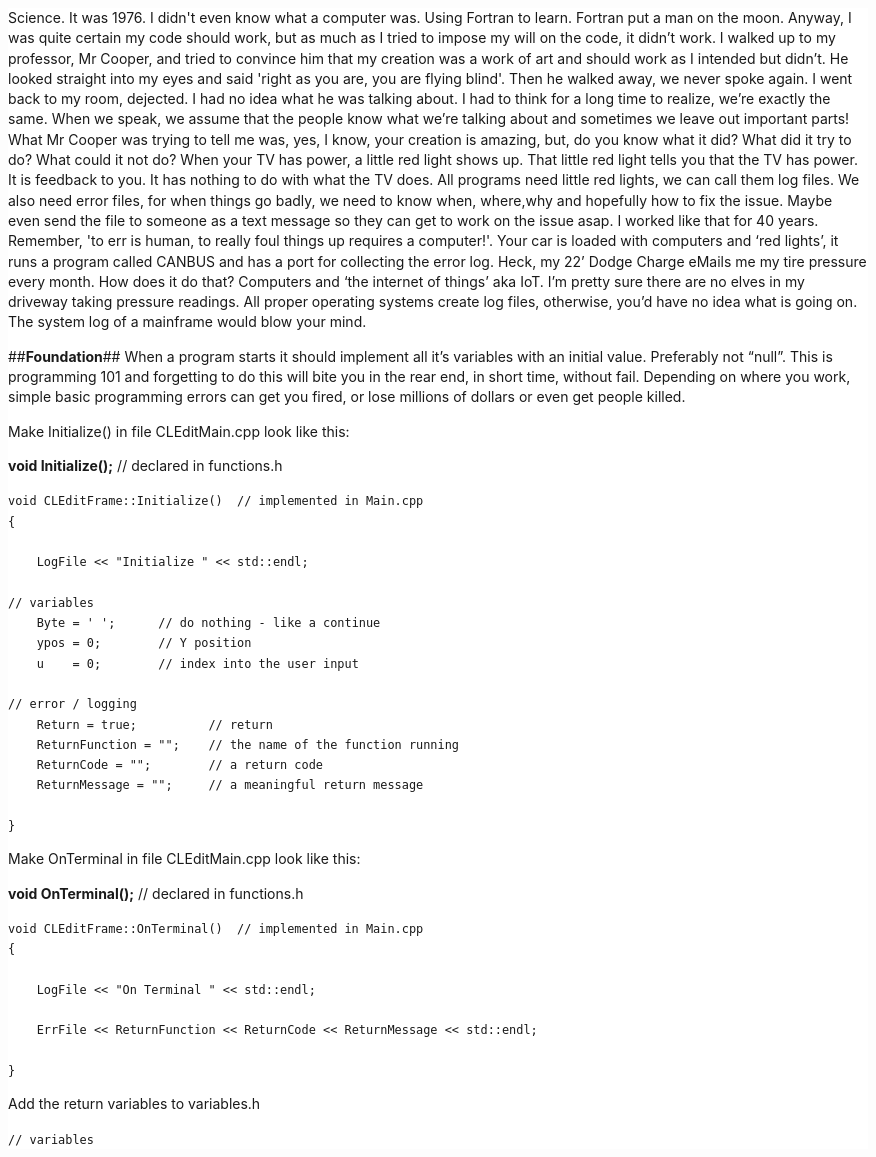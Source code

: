 Science. It was 1976. I didn't even know what a computer was. Using Fortran to learn. Fortran put a man on the moon. Anyway, I was quite certain my code should work, but as much as I tried to impose my will on the code, it didn’t work. I walked up to my professor, Mr Cooper, and tried to convince him that my creation was a work of art and should work as I intended but didn’t. He looked straight into my eyes and said 'right as you are, you are flying blind'. Then he walked away, we never spoke again. I went back to my room, dejected. I had no idea what he was talking about. I had to think for a long time to realize, we’re exactly the same. When we speak, we assume that the people know what we’re talking about and sometimes we leave out important parts! What Mr Cooper was trying to tell me was, yes, I know, your creation is amazing, but, do you know what it did? What did it try to do? What could it not do? When your TV has power, a little red light shows up. That little red light tells you that the TV has power. It is feedback to you. It has nothing to do with what the TV does. All programs need little red lights, we can call them log files. We also need error files, for when things go badly, we need to know when, where,why and hopefully how to fix the issue. Maybe even send the file to someone as a text message so they can get to work on the issue asap. I worked like that for 40 years. Remember, 'to err is human, to really foul things up requires a computer!'. Your car is loaded with computers and ‘red lights’, it runs a program called CANBUS and has a port for collecting the error log. Heck, my 22’ Dodge Charge eMails me my tire pressure every month. How does it do that? Computers and ‘the internet of things’ aka IoT. I’m pretty sure there are no elves in my driveway taking pressure readings. All proper operating systems create log files, otherwise, you’d have no idea what is going on. The system log of a mainframe would blow your mind.

##**Foundation**##
When a program starts it should implement all it’s variables with an initial value. Preferably not “null”. This is programming 101 and forgetting to do this will bite you in the rear end, in short time, without fail. Depending on where you work, simple basic programming errors can get you fired, or lose millions of dollars or even get people killed.
	
Make Initialize() in file CLEditMain.cpp look like this:

**void Initialize();** // declared in functions.h

```
void CLEditFrame::Initialize()  // implemented in Main.cpp
{

    LogFile << "Initialize " << std::endl;

// variables
    Byte = ' ';      // do nothing - like a continue
    ypos = 0;        // Y position
    u    = 0;        // index into the user input

// error / logging
    Return = true;          // return
    ReturnFunction = "";    // the name of the function running
    ReturnCode = "";        // a return code
    ReturnMessage = "";     // a meaningful return message

}
```

Make  OnTerminal in file CLEditMain.cpp look like this:

**void OnTerminal();**	// declared in functions.h 
```
void CLEditFrame::OnTerminal()	// implemented in Main.cpp 
{

    LogFile << "On Terminal " << std::endl;

    ErrFile << ReturnFunction << ReturnCode << ReturnMessage << std::endl;

}
```
Add the return variables to variables.h 
```
// variables
```
